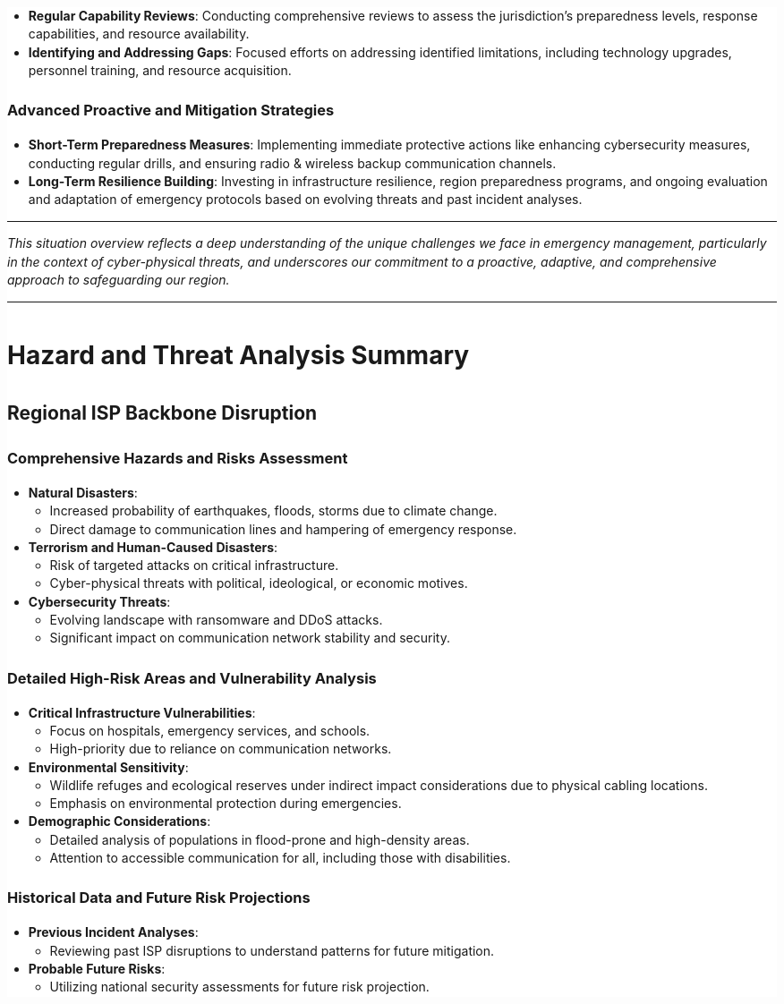 - **Regular Capability Reviews**: Conducting comprehensive reviews to assess the jurisdiction’s preparedness levels, response capabilities, and resource availability.
- **Identifying and Addressing Gaps**: Focused efforts on addressing identified limitations, including technology upgrades, personnel training, and resource acquisition.

### Advanced Proactive and Mitigation Strategies

- **Short-Term Preparedness Measures**: Implementing immediate protective actions like enhancing cybersecurity measures, conducting regular drills, and ensuring radio & wireless backup communication channels.
- **Long-Term Resilience Building**: Investing in infrastructure resilience, region preparedness programs, and ongoing evaluation and adaptation of emergency protocols based on evolving threats and past incident analyses.

---

*This situation overview reflects a deep understanding of the unique challenges we face in emergency management, particularly in the context of cyber-physical threats, and underscores our commitment to a proactive, adaptive, and comprehensive approach to safeguarding our region.*


----
#  Hazard and Threat Analysis Summary
## Regional ISP Backbone Disruption

### Comprehensive Hazards and Risks Assessment
- **Natural Disasters**:
  - Increased probability of earthquakes, floods, storms due to climate change.
  - Direct damage to communication lines and hampering of emergency response.
- **Terrorism and Human-Caused Disasters**:
  - Risk of targeted attacks on critical infrastructure.
  - Cyber-physical threats with political, ideological, or economic motives.
- **Cybersecurity Threats**:
  - Evolving landscape with ransomware and DDoS attacks.
  - Significant impact on communication network stability and security.

### Detailed High-Risk Areas and Vulnerability Analysis
- **Critical Infrastructure Vulnerabilities**:
  - Focus on hospitals, emergency services, and schools.
  - High-priority due to reliance on communication networks.
- **Environmental Sensitivity**:
  - Wildlife refuges and ecological reserves under indirect impact considerations due to physical cabling locations.
  - Emphasis on environmental protection during emergencies.
- **Demographic Considerations**:
  - Detailed analysis of populations in flood-prone and high-density areas.
  - Attention to accessible communication for all, including those with disabilities.

### Historical Data and Future Risk Projections
- **Previous Incident Analyses**:
  - Reviewing past ISP disruptions to understand patterns for future mitigation.
- **Probable Future Risks**:
  - Utilizing national security assessments for future risk projection.
